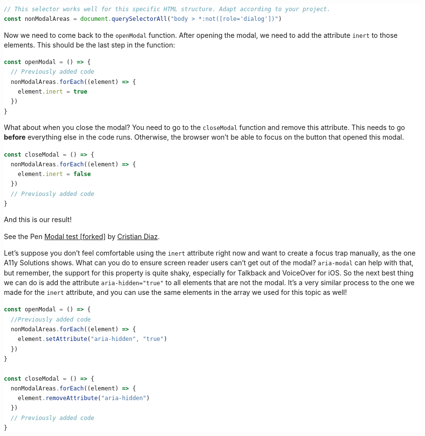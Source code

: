 ```javascript
// This selector works well for this specific HTML structure. Adapt according to your project.
const nonModalAreas = document.querySelectorAll("body > *:not([role='dialog'])")
```

Now we need to come back to the `openModal` function. After opening the modal, we need to add the attribute `inert` to those elements. This should be the last step in the function:

```javascript
const openModal = () => {
  // Previously added code
  nonModalAreas.forEach((element) => {
    element.inert = true
  })
}
```

What about when you close the modal? You need to go to the `closeModal` function and remove this attribute. This needs to go **before** everything else in the code runs. Otherwise, the browser won’t be able to focus on the button that opened this modal.

```javascript
const closeModal = () => {
  nonModalAreas.forEach((element) => {
    element.inert = false
  })
  // Previously added code
}
```

And this is our result!

See the Pen [Modal test \[forked\]](https://codepen.io/smashingmag/pen/NWzjqYM) by [Cristian Diaz](https://codepen.io/ItsCrisDiaz).

Let’s suppose you don’t feel comfortable using the `inert` attribute right now and want to create a focus trap manually, as the one A11y Solutions shows. What can you do to ensure screen reader users can’t get out of the modal? `aria-modal` can help with that, but remember, the support for this property is quite shaky, especially for Talkback and VoiceOver for iOS. So the next best thing we can do is add the attribute `aria-hidden="true"` to all elements that are not the modal. It’s a very similar process to the one we made for the `inert` attribute, and you can use the same elements in the array we used for this topic as well!

```javascript
const openModal = () => {
  //Previously added code
  nonModalAreas.forEach((element) => {
    element.setAttribute("aria-hidden", "true")
  })
}

const closeModal = () => {
  nonModalAreas.forEach((element) => {
    element.removeAttribute("aria-hidden")
  })
  // Previously added code
}
```
